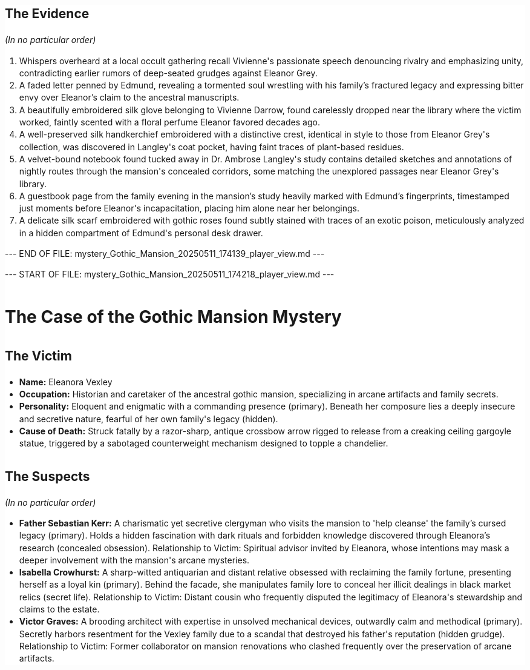## The Evidence
*(In no particular order)*
1. Whispers overheard at a local occult gathering recall Vivienne's passionate speech denouncing rivalry and emphasizing unity, contradicting earlier rumors of deep-seated grudges against Eleanor Grey.
2. A faded letter penned by Edmund, revealing a tormented soul wrestling with his family’s fractured legacy and expressing bitter envy over Eleanor’s claim to the ancestral manuscripts.
3. A beautifully embroidered silk glove belonging to Vivienne Darrow, found carelessly dropped near the library where the victim worked, faintly scented with a floral perfume Eleanor favored decades ago.
4. A well-preserved silk handkerchief embroidered with a distinctive crest, identical in style to those from Eleanor Grey's collection, was discovered in Langley's coat pocket, having faint traces of plant-based residues.
5. A velvet-bound notebook found tucked away in Dr. Ambrose Langley's study contains detailed sketches and annotations of nightly routes through the mansion's concealed corridors, some matching the unexplored passages near Eleanor Grey's library.
6. A guestbook page from the family evening in the mansion’s study heavily marked with Edmund’s fingerprints, timestamped just moments before Eleanor's incapacitation, placing him alone near her belongings.
7. A delicate silk scarf embroidered with gothic roses found subtly stained with traces of an exotic poison, meticulously analyzed in a hidden compartment of Edmund's personal desk drawer.

--- END OF FILE: mystery_Gothic_Mansion_20250511_174139_player_view.md ---


--- START OF FILE: mystery_Gothic_Mansion_20250511_174218_player_view.md ---

# The Case of the Gothic Mansion Mystery

## The Victim
- **Name:** Eleanora Vexley
- **Occupation:** Historian and caretaker of the ancestral gothic mansion, specializing in arcane artifacts and family secrets.
- **Personality:** Eloquent and enigmatic with a commanding presence (primary). Beneath her composure lies a deeply insecure and secretive nature, fearful of her own family's legacy (hidden).
- **Cause of Death:** Struck fatally by a razor-sharp, antique crossbow arrow rigged to release from a creaking ceiling gargoyle statue, triggered by a sabotaged counterweight mechanism designed to topple a chandelier.

## The Suspects
*(In no particular order)*
- **Father Sebastian Kerr:** A charismatic yet secretive clergyman who visits the mansion to 'help cleanse' the family’s cursed legacy (primary). Holds a hidden fascination with dark rituals and forbidden knowledge discovered through Eleanora’s research (concealed obsession). Relationship to Victim: Spiritual advisor invited by Eleanora, whose intentions may mask a deeper involvement with the mansion's arcane mysteries.
- **Isabella Crowhurst:** A sharp-witted antiquarian and distant relative obsessed with reclaiming the family fortune, presenting herself as a loyal kin (primary). Behind the facade, she manipulates family lore to conceal her illicit dealings in black market relics (secret life). Relationship to Victim: Distant cousin who frequently disputed the legitimacy of Eleanora's stewardship and claims to the estate.
- **Victor Graves:** A brooding architect with expertise in unsolved mechanical devices, outwardly calm and methodical (primary). Secretly harbors resentment for the Vexley family due to a scandal that destroyed his father's reputation (hidden grudge). Relationship to Victim: Former collaborator on mansion renovations who clashed frequently over the preservation of arcane artifacts.
